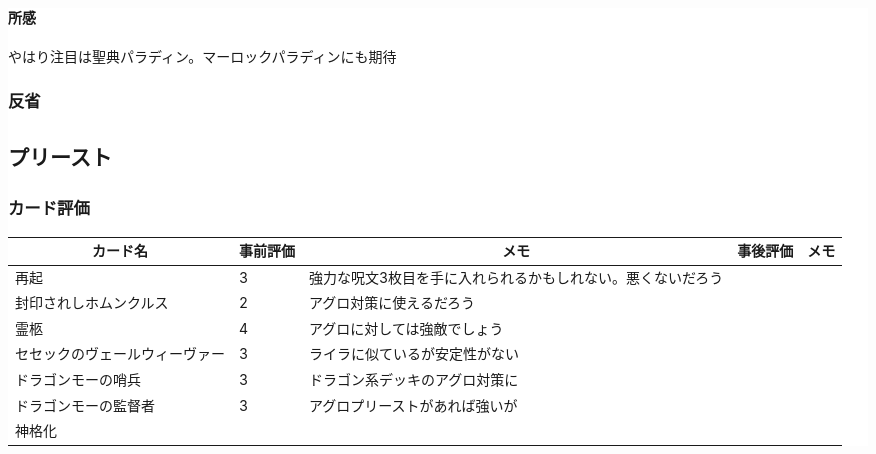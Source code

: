 #### 所感
やはり注目は聖典パラディン。マーロックパラディンにも期待

### 反省

## プリースト
### カード評価
<table class="table table-sm table-striped">
  <thead>
    <tr>
      <th>カード名</th>
      <th>事前評価</th>
      <th>メモ</th>
      <th>事後評価</th>
      <th>メモ</th>
    </tr>
  </thead>
  <tbody>
    <tr>
      <td>再起</td>
      <td>3</td>
      <td>強力な呪文3枚目を手に入れられるかもしれない。悪くないだろう</td>
      <td></td>
      <td></td>
    </tr>
    <tr>
      <td>封印されしホムンクルス</td>
      <td>2</td>
      <td>アグロ対策に使えるだろう</td>
      <td></td>
      <td></td>
    </tr>
    <tr>
      <td>霊柩</td>
      <td>4</td>
      <td>アグロに対しては強敵でしょう</td>
      <td></td>
      <td></td>
    </tr>
    <tr>
      <td>セセックのヴェールウィーヴァー</td>
      <td>3</td>
      <td>ライラに似ているが安定性がない</td>
      <td></td>
      <td></td>
    </tr>
    <tr>
      <td>ドラゴンモーの哨兵</td>
      <td>3</td>
      <td>ドラゴン系デッキのアグロ対策に</td>
      <td></td>
      <td></td>
    </tr>
    <tr>
      <td>ドラゴンモーの監督者</td>
      <td>3</td>
      <td>アグロプリーストがあれば強いが</td>
      <td></td>
      <td></td>
    </tr>
    <tr>
      <td>神格化</td>